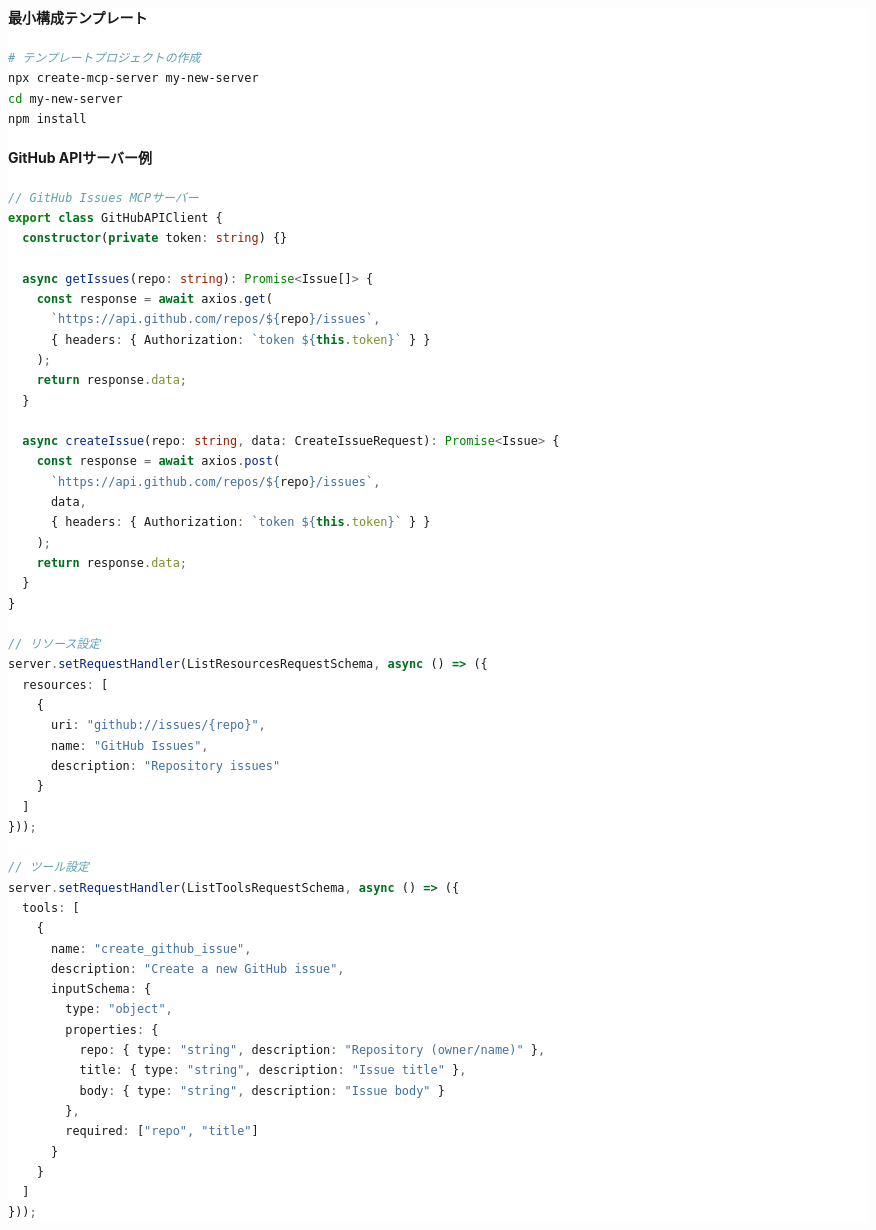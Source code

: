 #### 最小構成テンプレート
```bash
# テンプレートプロジェクトの作成
npx create-mcp-server my-new-server
cd my-new-server
npm install
```

#### GitHub APIサーバー例
```typescript
// GitHub Issues MCPサーバー
export class GitHubAPIClient {
  constructor(private token: string) {}
  
  async getIssues(repo: string): Promise<Issue[]> {
    const response = await axios.get(
      `https://api.github.com/repos/${repo}/issues`,
      { headers: { Authorization: `token ${this.token}` } }
    );
    return response.data;
  }
  
  async createIssue(repo: string, data: CreateIssueRequest): Promise<Issue> {
    const response = await axios.post(
      `https://api.github.com/repos/${repo}/issues`,
      data,
      { headers: { Authorization: `token ${this.token}` } }
    );
    return response.data;
  }
}

// リソース設定
server.setRequestHandler(ListResourcesRequestSchema, async () => ({
  resources: [
    {
      uri: "github://issues/{repo}",
      name: "GitHub Issues",
      description: "Repository issues"
    }
  ]
}));

// ツール設定
server.setRequestHandler(ListToolsRequestSchema, async () => ({
  tools: [
    {
      name: "create_github_issue",
      description: "Create a new GitHub issue",
      inputSchema: {
        type: "object",
        properties: {
          repo: { type: "string", description: "Repository (owner/name)" },
          title: { type: "string", description: "Issue title" },
          body: { type: "string", description: "Issue body" }
        },
        required: ["repo", "title"]
      }
    }
  ]
}));
```
